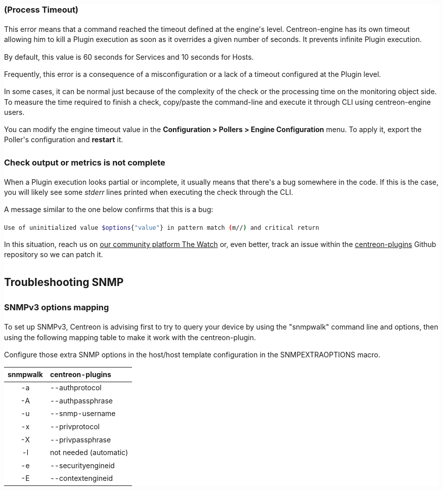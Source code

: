 ### (Process Timeout)

This error means that a command reached the timeout defined at the engine's level. 
Centreon-engine has its own timeout allowing him to kill 
a Plugin execution as soon as it overrides a given number of seconds. It prevents 
infinite Plugin execution. 

By default, this value is 60 seconds for Services and 10 seconds for Hosts.

Frequently, this error is a consequence of a misconfiguration or a lack of a timeout 
configured at the Plugin level. 

In some cases, it can be normal just because of the complexity of the check or the 
processing time on the monitoring object side. To measure the time required to finish 
a check, copy/paste the command-line and execute it through CLI using centreon-engine users. 

You can modify the engine timeout value in the **Configuration > Pollers > Engine Configuration** menu.
To apply it, export the Poller's configuration and **restart** it.  

### Check output or metrics is not complete

When a Plugin execution looks partial or incomplete, it usually means that there's 
a bug somewhere in the code. If this is the case, you will likely see some *stderr*
lines printed when executing the check through the CLI. 

A message similar to the one below confirms that this is a bug: 

```bash
Use of uninitialized value $options{"value"} in pattern match (m//) and critical return
```

In this situation, reach us on [our community platform The Watch](https://thewatch.centreon.com/) or, even better, 
track an issue within the [centreon-plugins](https://github.com/centreon/centreon-plugins/issues) 
Github repository so we can patch it. 

## Troubleshooting SNMP

### SNMPv3 options mapping

To set up SNMPv3, Centreon is advising first to try to query your device by using the "snmpwalk" 
command line and options, then using the following mapping table to make it work with the centreon-plugin.

Configure those extra SNMP options in the host/host template configuration in the SNMPEXTRAOPTIONS macro. 

| snmpwalk  | centreon-plugins       |
| :-------: | :--------------------- |
| -a        | --authprotocol         |
| -A        | --authpassphrase       |
| -u        | --snmp-username        |
| -x        | --privprotocol         |
| -X        | --privpassphrase       |
| -l        | not needed (automatic) |
| -e        | --securityengineid     |
| -E        | --contextengineid      |
